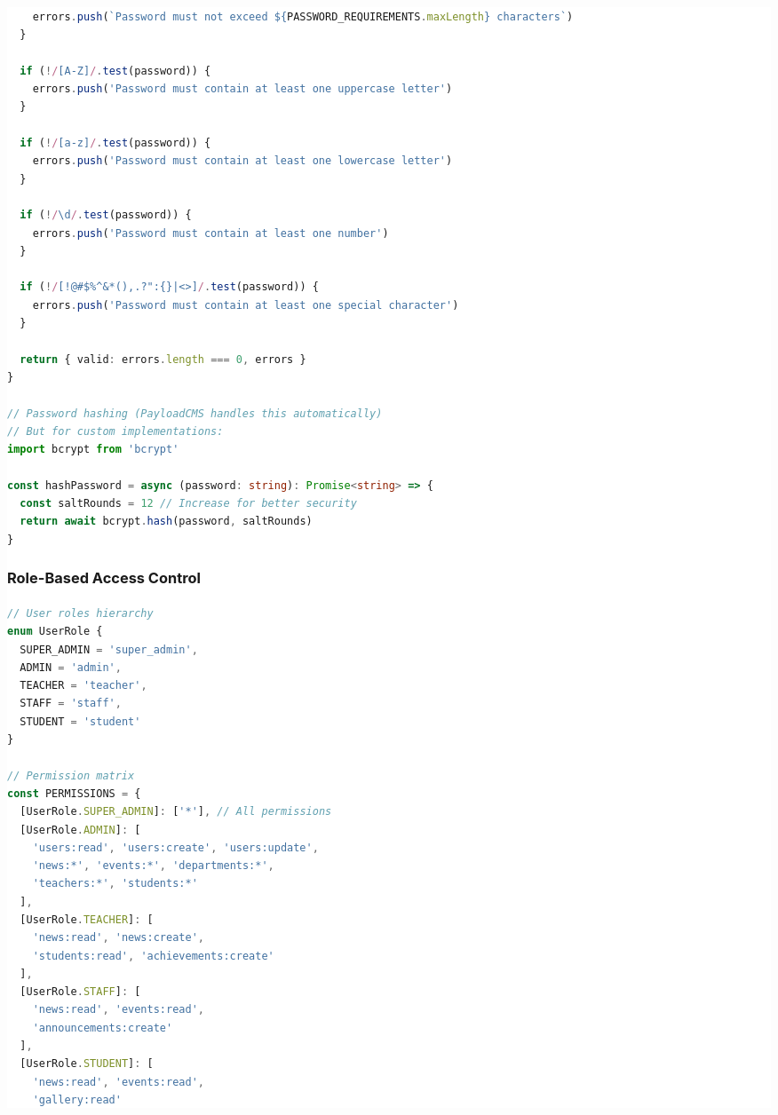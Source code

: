 ```typescript
    errors.push(`Password must not exceed ${PASSWORD_REQUIREMENTS.maxLength} characters`)
  }
  
  if (!/[A-Z]/.test(password)) {
    errors.push('Password must contain at least one uppercase letter')
  }
  
  if (!/[a-z]/.test(password)) {
    errors.push('Password must contain at least one lowercase letter')
  }
  
  if (!/\d/.test(password)) {
    errors.push('Password must contain at least one number')
  }
  
  if (!/[!@#$%^&*(),.?":{}|<>]/.test(password)) {
    errors.push('Password must contain at least one special character')
  }
  
  return { valid: errors.length === 0, errors }
}

// Password hashing (PayloadCMS handles this automatically)
// But for custom implementations:
import bcrypt from 'bcrypt'

const hashPassword = async (password: string): Promise<string> => {
  const saltRounds = 12 // Increase for better security
  return await bcrypt.hash(password, saltRounds)
}
```

### Role-Based Access Control

```typescript
// User roles hierarchy
enum UserRole {
  SUPER_ADMIN = 'super_admin',
  ADMIN = 'admin',
  TEACHER = 'teacher',
  STAFF = 'staff',
  STUDENT = 'student'
}

// Permission matrix
const PERMISSIONS = {
  [UserRole.SUPER_ADMIN]: ['*'], // All permissions
  [UserRole.ADMIN]: [
    'users:read', 'users:create', 'users:update',
    'news:*', 'events:*', 'departments:*',
    'teachers:*', 'students:*'
  ],
  [UserRole.TEACHER]: [
    'news:read', 'news:create',
    'students:read', 'achievements:create'
  ],
  [UserRole.STAFF]: [
    'news:read', 'events:read',
    'announcements:create'
  ],
  [UserRole.STUDENT]: [
    'news:read', 'events:read',
    'gallery:read'
```
